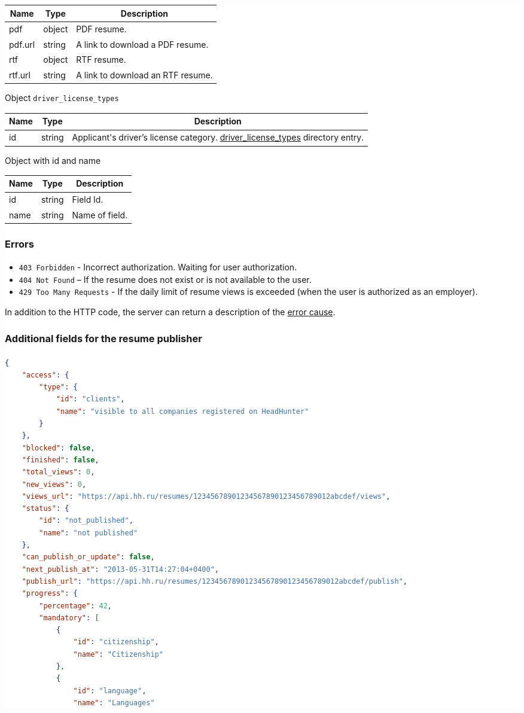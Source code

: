Name | Type | Description
-----|-----|---------
pdf | object | PDF resume.
pdf.url | string | A link to download a PDF resume.
rtf | object | RTF resume.
rtf.url | string | A link to download an RTF resume.

<a name="driver-license-types-object"></a>
Object `driver_license_types`

Name | Type | Description
-----|-----|---------
id | string | Applicant's driver’s license category. [driver_license_types](https://api.hh.ru/openapi/en/redoc#tag/Public-directories/paths/~1dictionaries/get) directory entry.

<a name="professional-role-object"></a>
Object with id and name

Name | Type | Description
-----|-----|---------
id | string | Field Id.
name | string | Name of field.

### Errors

* `403 Forbidden` - Incorrect authorization. Waiting for user authorization.
* `404 Not Found` – If the resume does not exist or is not available to the user.
* `429 Too Many Requests` - If the daily limit of resume views is exceeded (when the user is authorized as an employer).

In addition to the HTTP code, the server can return a description of the [error cause](errors.md#resumes).


<a name="additional-author-fields"></a>
### Additional fields for the resume publisher

```json
{
    "access": {
        "type": {
            "id": "clients",
            "name": "visible to all companies registered on HeadHunter"
        }
    },
    "blocked": false,
    "finished": false,
    "total_views": 0,
    "new_views": 0,
    "views_url": "https://api.hh.ru/resumes/12345678901234567890123456789012abcdef/views",
    "status": {
        "id": "not_published",
        "name": "not published"
    },
    "can_publish_or_update": false,
    "next_publish_at": "2013-05-31T14:27:04+0400",
    "publish_url": "https://api.hh.ru/resumes/12345678901234567890123456789012abcdef/publish", 
    "progress": {
        "percentage": 42,
        "mandatory": [
            {
                "id": "citizenship",
                "name": "Citizenship"
            },
            {
                "id": "language",
                "name": "Languages"
```